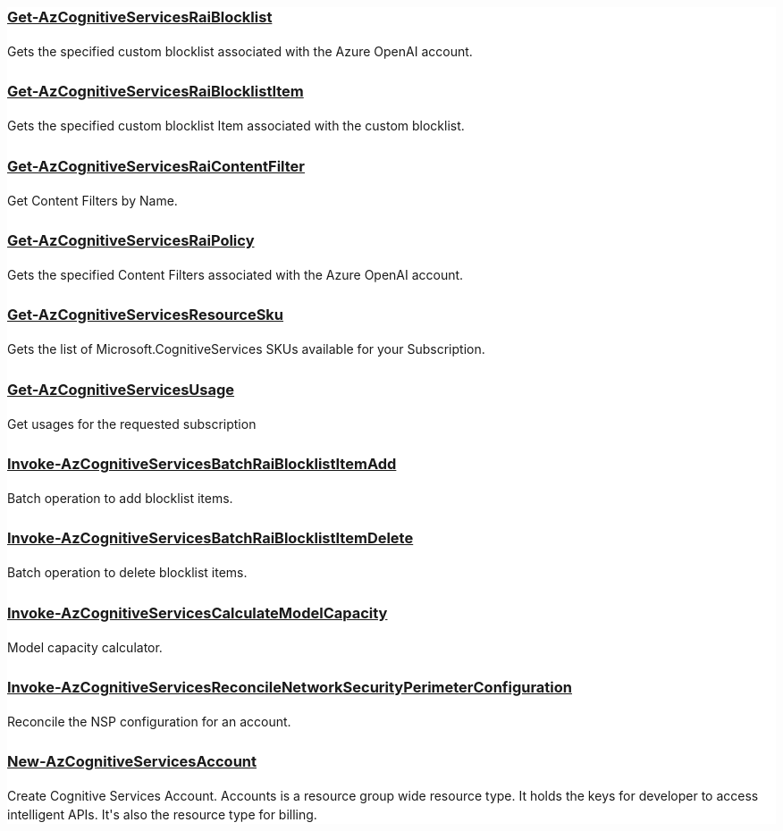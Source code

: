 ### [Get-AzCognitiveServicesRaiBlocklist](Get-AzCognitiveServicesRaiBlocklist.md)
Gets the specified custom blocklist associated with the Azure OpenAI account.

### [Get-AzCognitiveServicesRaiBlocklistItem](Get-AzCognitiveServicesRaiBlocklistItem.md)
Gets the specified custom blocklist Item associated with the custom blocklist.

### [Get-AzCognitiveServicesRaiContentFilter](Get-AzCognitiveServicesRaiContentFilter.md)
Get Content Filters by Name.

### [Get-AzCognitiveServicesRaiPolicy](Get-AzCognitiveServicesRaiPolicy.md)
Gets the specified Content Filters associated with the Azure OpenAI account.

### [Get-AzCognitiveServicesResourceSku](Get-AzCognitiveServicesResourceSku.md)
Gets the list of Microsoft.CognitiveServices SKUs available for your Subscription.

### [Get-AzCognitiveServicesUsage](Get-AzCognitiveServicesUsage.md)
Get usages for the requested subscription

### [Invoke-AzCognitiveServicesBatchRaiBlocklistItemAdd](Invoke-AzCognitiveServicesBatchRaiBlocklistItemAdd.md)
Batch operation to add blocklist items.

### [Invoke-AzCognitiveServicesBatchRaiBlocklistItemDelete](Invoke-AzCognitiveServicesBatchRaiBlocklistItemDelete.md)
Batch operation to delete blocklist items.

### [Invoke-AzCognitiveServicesCalculateModelCapacity](Invoke-AzCognitiveServicesCalculateModelCapacity.md)
Model capacity calculator.

### [Invoke-AzCognitiveServicesReconcileNetworkSecurityPerimeterConfiguration](Invoke-AzCognitiveServicesReconcileNetworkSecurityPerimeterConfiguration.md)
Reconcile the NSP configuration for an account.

### [New-AzCognitiveServicesAccount](New-AzCognitiveServicesAccount.md)
Create Cognitive Services Account.
Accounts is a resource group wide resource type.
It holds the keys for developer to access intelligent APIs.
It's also the resource type for billing.
